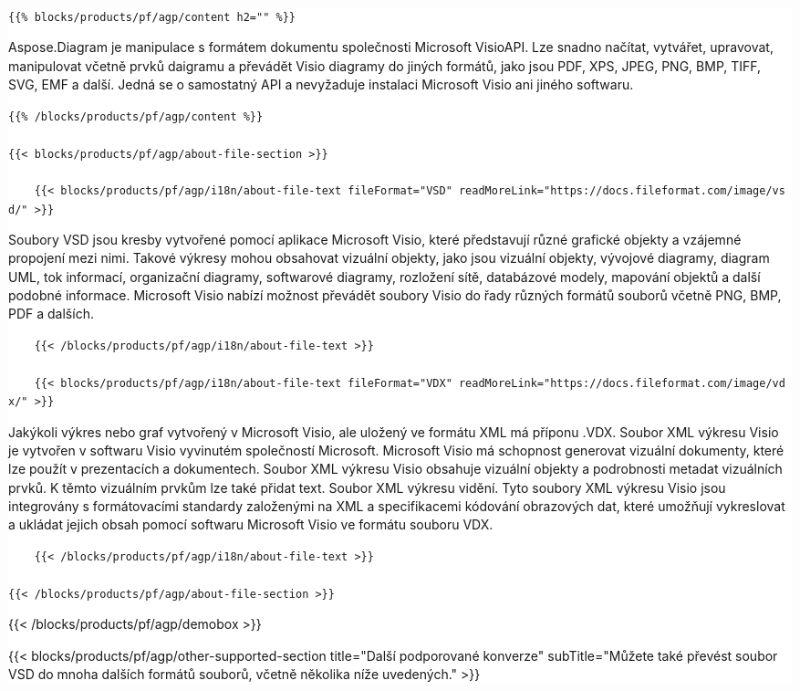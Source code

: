     {{% blocks/products/pf/agp/content h2="" %}}

Aspose.Diagram je manipulace s formátem dokumentu společnosti Microsoft VisioAPI. Lze snadno načítat, vytvářet, upravovat, manipulovat včetně prvků daigramu a převádět Visio diagramy do jiných formátů, jako jsou PDF, XPS, JPEG, PNG, BMP, TIFF, SVG, EMF a další. Jedná se o samostatný API a nevyžaduje instalaci Microsoft Visio ani jiného softwaru.    



    {{% /blocks/products/pf/agp/content %}}

    {{< blocks/products/pf/agp/about-file-section >}}

        {{< blocks/products/pf/agp/i18n/about-file-text fileFormat="VSD" readMoreLink="https://docs.fileformat.com/image/vsd/" >}}
Soubory VSD jsou kresby vytvořené pomocí aplikace Microsoft Visio, které představují různé grafické objekty a vzájemné propojení mezi nimi. Takové výkresy mohou obsahovat vizuální objekty, jako jsou vizuální objekty, vývojové diagramy, diagram UML, tok informací, organizační diagramy, softwarové diagramy, rozložení sítě, databázové modely, mapování objektů a další podobné informace. Microsoft Visio nabízí možnost převádět soubory Visio do řady různých formátů souborů včetně PNG, BMP, PDF a dalších.

        {{< /blocks/products/pf/agp/i18n/about-file-text >}}

        {{< blocks/products/pf/agp/i18n/about-file-text fileFormat="VDX" readMoreLink="https://docs.fileformat.com/image/vdx/" >}}
Jakýkoli výkres nebo graf vytvořený v Microsoft Visio, ale uložený ve formátu XML má příponu .VDX. Soubor XML výkresu Visio je vytvořen v softwaru Visio vyvinutém společností Microsoft. Microsoft Visio má schopnost generovat vizuální dokumenty, které lze použít v prezentacích a dokumentech. Soubor XML výkresu Visio obsahuje vizuální objekty a podrobnosti metadat vizuálních prvků. K těmto vizuálním prvkům lze také přidat text. Soubor XML výkresu vidění. Tyto soubory XML výkresu Visio jsou integrovány s formátovacími standardy založenými na XML a specifikacemi kódování obrazových dat, které umožňují vykreslovat a ukládat jejich obsah pomocí softwaru Microsoft Visio ve formátu souboru VDX.

        {{< /blocks/products/pf/agp/i18n/about-file-text >}}

    {{< /blocks/products/pf/agp/about-file-section >}}

{{< /blocks/products/pf/agp/demobox >}}



{{< blocks/products/pf/agp/other-supported-section title="Další podporované konverze" subTitle="Můžete také převést soubor VSD do mnoha dalších formátů souborů, včetně několika níže uvedených." >}}
